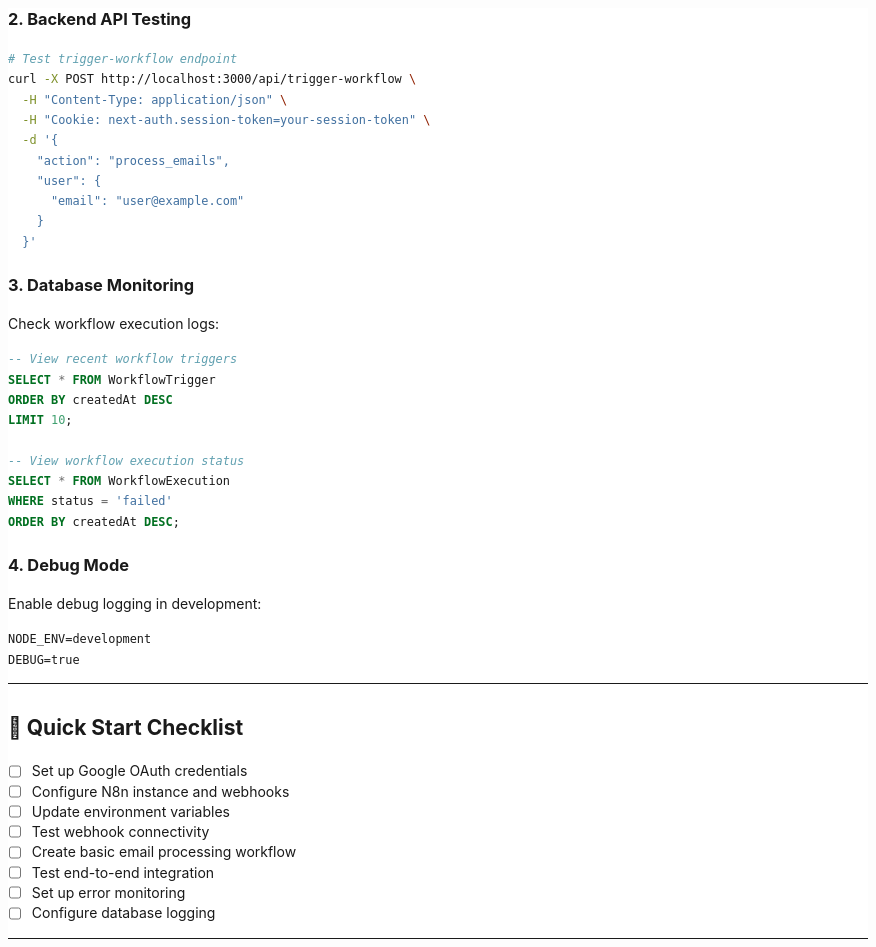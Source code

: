 ### 2. Backend API Testing

```bash
# Test trigger-workflow endpoint
curl -X POST http://localhost:3000/api/trigger-workflow \
  -H "Content-Type: application/json" \
  -H "Cookie: next-auth.session-token=your-session-token" \
  -d '{
    "action": "process_emails",
    "user": {
      "email": "user@example.com"
    }
  }'
```

### 3. Database Monitoring

Check workflow execution logs:

```sql
-- View recent workflow triggers
SELECT * FROM WorkflowTrigger 
ORDER BY createdAt DESC 
LIMIT 10;

-- View workflow execution status
SELECT * FROM WorkflowExecution 
WHERE status = 'failed' 
ORDER BY createdAt DESC;
```

### 4. Debug Mode

Enable debug logging in development:

```env
NODE_ENV=development
DEBUG=true
```

---

## 🚀 Quick Start Checklist

- [ ] Set up Google OAuth credentials
- [ ] Configure N8n instance and webhooks
- [ ] Update environment variables
- [ ] Test webhook connectivity
- [ ] Create basic email processing workflow
- [ ] Test end-to-end integration
- [ ] Set up error monitoring
- [ ] Configure database logging

---
